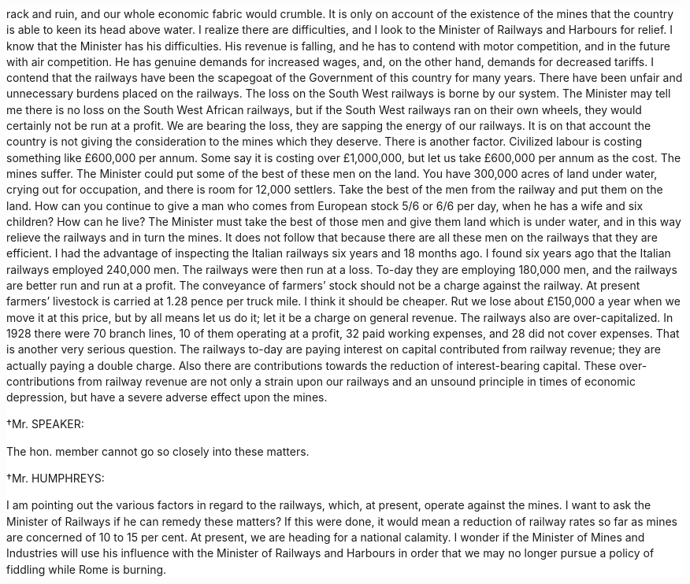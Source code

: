 rack and ruin, and our whole economic fabric would crumble. It is only on account of the existence of the mines that the country is able to keen its head above water. I realize there are difficulties, and I look to the Minister of Railways and Harbours for relief. I know that the Minister has his difficulties. His revenue is falling, and he has to contend with motor competition, and in the future with air competition. He has genuine demands for increased wages, and, on the other hand, demands for decreased tariffs. I contend that the railways have been the scapegoat of the Government of this country for many years. There have been unfair and unnecessary burdens placed on the railways. The loss on the South West railways is borne by our system. The Minister may tell me there is no loss on the South West African railways, but if the South West railways ran on their own wheels, they would certainly not be run at a profit. We are bearing the loss, they are sapping the energy of our railways. It is on that account the country is not giving the consideration to the mines which they deserve. There is another factor. Civilized labour is costing something like &#x00A3;600,000 per annum. Some say it is costing over &#x00A3;1,000,000, but let us take &#x00A3;600,000 per annum as the cost. The mines suffer. The Minister could put some of the best of these men on the land. You have 300,000 acres of land under water, crying out for occupation, and there is room for 12,000 settlers. Take the best of the men from the railway and put them on the land. How can you continue to give a man who comes from European stock 5/6 or 6/6 per day, when he has a wife and six children&#x003F; How can he live&#x003F; The Minister must take the best of those men and give them land which is under water, and in this way relieve the railways and in turn the mines. It does not follow that because there are all these men on the railways that they are efficient. I had the advantage of inspecting the Italian railways six years and 18 months ago. I found six years ago that the Italian railways employed 240,000 men. The railways were then run at a loss. To-day they are employing 180,000 men, and the railways are better run and run at a profit. The conveyance of farmers&#x2019; stock should not be a charge against the railway. At present farmers&#x2019; livestock is carried at 1.28 pence per truck mile. I think it should be cheaper. Rut we lose about &#x00A3;150,000 a year when we move it at this price, but by all means let us do it; let it be a charge on general revenue. The railways also are over-capitalized. In 1928 there were 70 branch lines, 10 of them operating at a profit, 32 paid working expenses, and 28 did not cover expenses. That is another very serious question. The railways to-day are paying interest on capital contributed from railway revenue; they are actually paying a double charge. Also there are contributions towards the reduction of interest-bearing capital. These over-contributions from railway revenue are not only a strain upon our railways and an unsound principle in times of economic depression, but have a severe adverse effect upon the mines.</p>

</speech>

<speech by="#speaker">

<from>&#x2020;Mr. <person refersTo="hansard_za">SPEAKER</person>:</from>

<p>The hon. member cannot go so closely into these matters.</p>

</speech>

<speech by="#humphreys">

<from>&#x2020;Mr. <person refersTo="hansard_za">HUMPHREYS</person>:</from>

<p>I am pointing out the various factors in regard to the railways, which, at present, operate against the mines. I want to ask the Minister of Railways if he can remedy these matters&#x003F; If this were done, it would mean a reduction of railway rates so far as mines are concerned of 10 to 15 per cent. At present, we are heading for a national calamity. I wonder if the Minister of Mines and Industries will use his influence with the Minister of Railways and Harbours in order that we may no longer pursue a policy of fiddling while Rome is burning.</p>

</speech>
